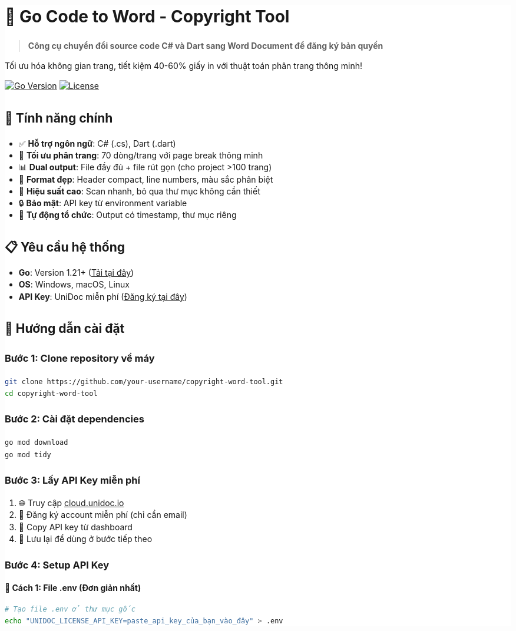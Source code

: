 # 📝 Go Code to Word - Copyright Tool

> **Công cụ chuyển đổi source code C# và Dart sang Word Document để đăng ký bản quyền**

Tối ưu hóa không gian trang, tiết kiệm 40-60% giấy in với thuật toán phân trang thông minh!

[![Go Version](https://img.shields.io/badge/Go-1.21+-blue.svg)](https://golang.org)
[![License](https://img.shields.io/badge/License-MIT-green.svg)](LICENSE)

## 🎯 Tính năng chính

- ✅ **Hỗ trợ ngôn ngữ**: C# (.cs), Dart (.dart)
- 📄 **Tối ưu phân trang**: 70 dòng/trang với page break thông minh
- 📊 **Dual output**: File đầy đủ + file rút gọn (cho project >100 trang)
- 🎨 **Format đẹp**: Header compact, line numbers, màu sắc phân biệt
- 🚀 **Hiệu suất cao**: Scan nhanh, bỏ qua thư mục không cần thiết
- 🔒 **Bảo mật**: API key từ environment variable
- 📁 **Tự động tổ chức**: Output có timestamp, thư mục riêng

## 📋 Yêu cầu hệ thống

- **Go**: Version 1.21+ ([Tải tại đây](https://golang.org/dl/))
- **OS**: Windows, macOS, Linux
- **API Key**: UniDoc miễn phí ([Đăng ký tại đây](https://cloud.unidoc.io))

## 🚀 Hướng dẫn cài đặt

### Bước 1: Clone repository về máy
```bash
git clone https://github.com/your-username/copyright-word-tool.git
cd copyright-word-tool
```

### Bước 2: Cài đặt dependencies
```bash
go mod download
go mod tidy
```

### Bước 3: Lấy API Key miễn phí
1. 🌐 Truy cập [cloud.unidoc.io](https://cloud.unidoc.io)
2. 📝 Đăng ký account miễn phí (chỉ cần email)
3. 🔑 Copy API key từ dashboard
4. 💾 Lưu lại để dùng ở bước tiếp theo

### Bước 4: Setup API Key

**🎯 Cách 1: File .env (Đơn giản nhất)**
```bash
# Tạo file .env ở thư mục gốc
echo "UNIDOC_LICENSE_API_KEY=paste_api_key_của_bạn_vào_đây" > .env
```
